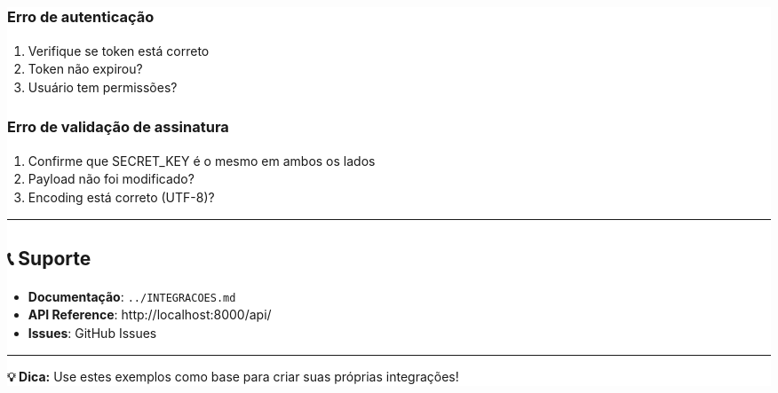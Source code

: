 ### Erro de autenticação

1. Verifique se token está correto
2. Token não expirou?
3. Usuário tem permissões?

### Erro de validação de assinatura

1. Confirme que SECRET_KEY é o mesmo em ambos os lados
2. Payload não foi modificado?
3. Encoding está correto (UTF-8)?

---

## 📞 Suporte

- **Documentação**: `../INTEGRACOES.md`
- **API Reference**: http://localhost:8000/api/
- **Issues**: GitHub Issues

---

**💡 Dica:** Use estes exemplos como base para criar suas próprias integrações!
